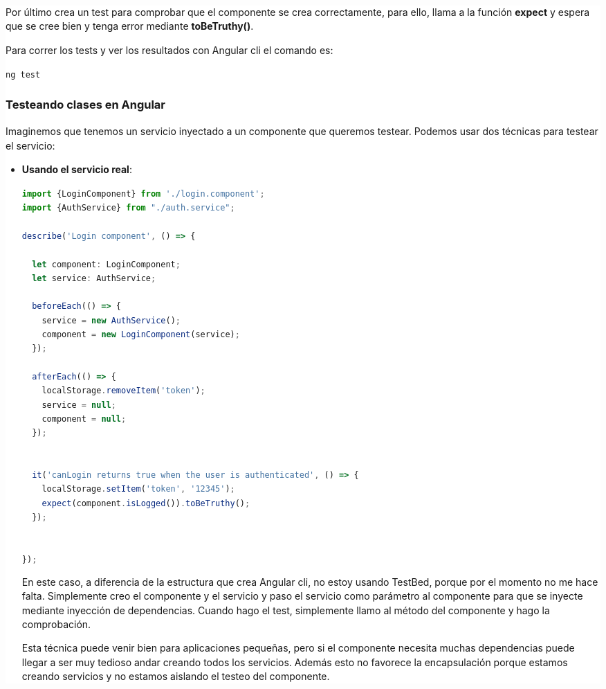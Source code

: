 Por último crea un test para comprobar que el componente se crea correctamente, para ello, llama a la función **expect** y espera que se cree bien y tenga error mediante **toBeTruthy()**.

Para correr los tests y ver los resultados con Angular cli el comando es:

```bash
ng test
```

### Testeando clases en Angular

Imaginemos que tenemos un servicio inyectado a un componente que queremos testear. Podemos usar dos técnicas para testear el servicio:

- **Usando el servicio real**:

  ```typescript
  import {LoginComponent} from './login.component';
  import {AuthService} from "./auth.service";

  describe('Login component', () => {

    let component: LoginComponent;
    let service: AuthService;

    beforeEach(() => { 
      service = new AuthService();
      component = new LoginComponent(service);
    });

    afterEach(() => { 
      localStorage.removeItem('token');
      service = null;
      component = null;
    });


    it('canLogin returns true when the user is authenticated', () => {
      localStorage.setItem('token', '12345'); 
      expect(component.isLogged()).toBeTruthy();
    });

  
  });
  ```

  En este caso, a diferencia de la estructura que crea Angular cli, no estoy usando TestBed, porque por el momento no me hace falta. Simplemente creo el componente y el servicio y paso el servicio como parámetro al componente para que se inyecte mediante inyección de dependencias. Cuando hago el test, simplemente llamo al método del componente y hago la comprobación.

  Esta técnica puede venir bien para aplicaciones pequeñas, pero si el componente necesita muchas dependencias puede llegar a ser muy tedioso andar creando todos los servicios. Además esto no favorece la encapsulación porque estamos creando servicios y no estamos aislando el testeo del componente.
